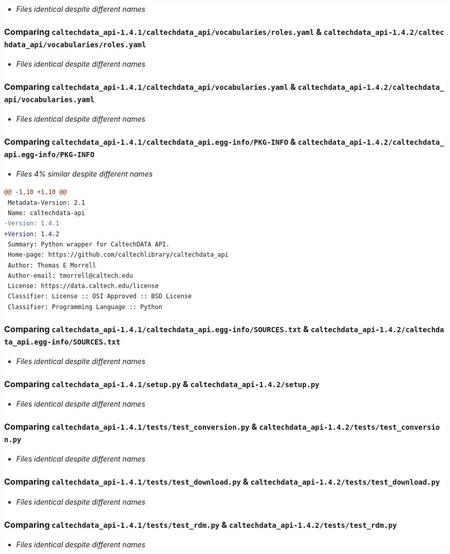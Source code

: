  * *Files identical despite different names*

### Comparing `caltechdata_api-1.4.1/caltechdata_api/vocabularies/roles.yaml` & `caltechdata_api-1.4.2/caltechdata_api/vocabularies/roles.yaml`

 * *Files identical despite different names*

### Comparing `caltechdata_api-1.4.1/caltechdata_api/vocabularies.yaml` & `caltechdata_api-1.4.2/caltechdata_api/vocabularies.yaml`

 * *Files identical despite different names*

### Comparing `caltechdata_api-1.4.1/caltechdata_api.egg-info/PKG-INFO` & `caltechdata_api-1.4.2/caltechdata_api.egg-info/PKG-INFO`

 * *Files 4% similar despite different names*

```diff
@@ -1,10 +1,10 @@
 Metadata-Version: 2.1
 Name: caltechdata-api
-Version: 1.4.1
+Version: 1.4.2
 Summary: Python wrapper for CaltechDATA API.
 Home-page: https://github.com/caltechlibrary/caltechdata_api
 Author: Thomas E Morrell
 Author-email: tmorrell@caltech.edu
 License: https://data.caltech.edu/license
 Classifier: License :: OSI Approved :: BSD License
 Classifier: Programming Language :: Python
```

### Comparing `caltechdata_api-1.4.1/caltechdata_api.egg-info/SOURCES.txt` & `caltechdata_api-1.4.2/caltechdata_api.egg-info/SOURCES.txt`

 * *Files identical despite different names*

### Comparing `caltechdata_api-1.4.1/setup.py` & `caltechdata_api-1.4.2/setup.py`

 * *Files identical despite different names*

### Comparing `caltechdata_api-1.4.1/tests/test_conversion.py` & `caltechdata_api-1.4.2/tests/test_conversion.py`

 * *Files identical despite different names*

### Comparing `caltechdata_api-1.4.1/tests/test_download.py` & `caltechdata_api-1.4.2/tests/test_download.py`

 * *Files identical despite different names*

### Comparing `caltechdata_api-1.4.1/tests/test_rdm.py` & `caltechdata_api-1.4.2/tests/test_rdm.py`

 * *Files identical despite different names*

